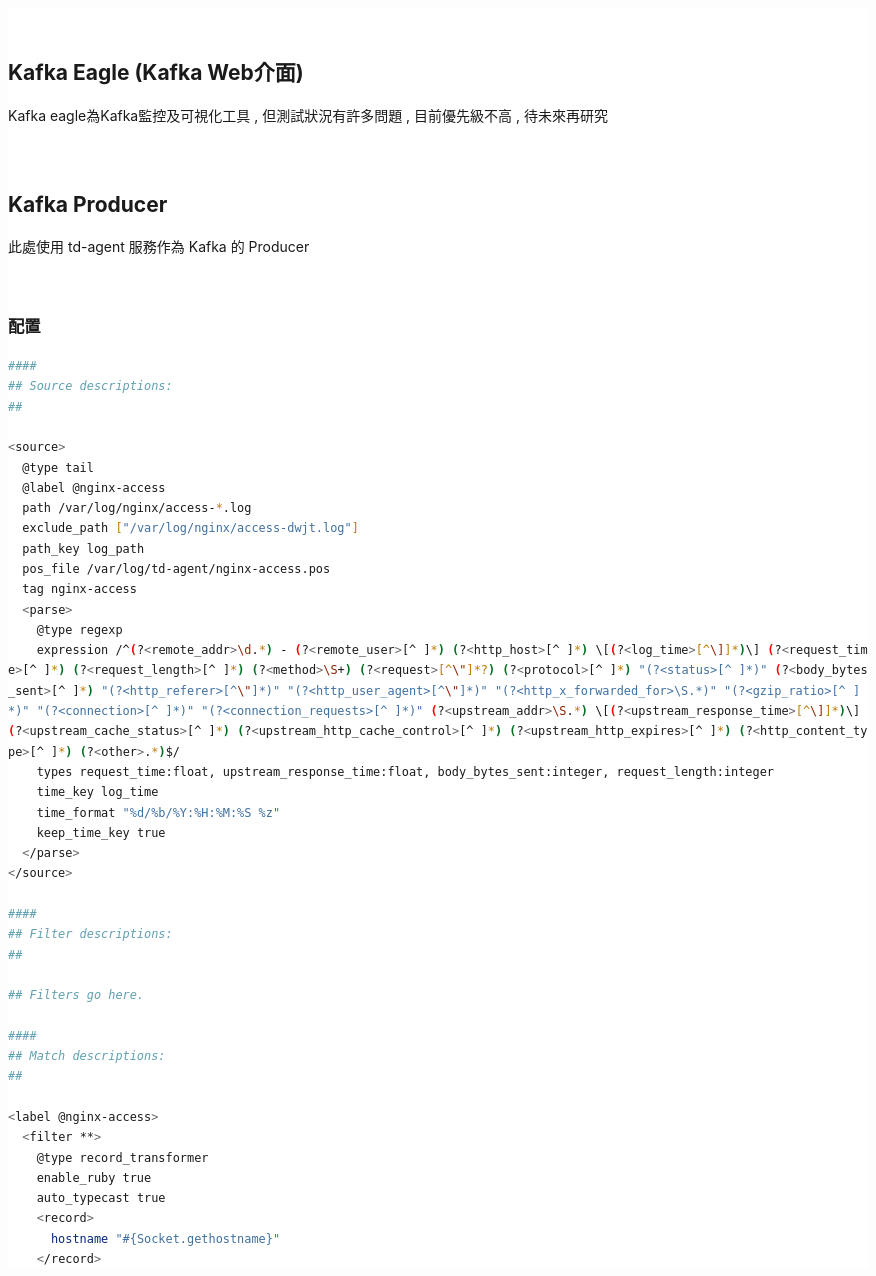 <br>

## Kafka Eagle (Kafka Web介面)

Kafka eagle為Kafka監控及可視化工具 , 但測試狀況有許多問題 , 目前優先級不高 ,  待未來再研究

<br>

## Kafka Producer

此處使用 td-agent 服務作為 Kafka 的 Producer 

<br>

### 配置

```bash
####
## Source descriptions:
##

<source>
  @type tail
  @label @nginx-access
  path /var/log/nginx/access-*.log
  exclude_path ["/var/log/nginx/access-dwjt.log"]
  path_key log_path
  pos_file /var/log/td-agent/nginx-access.pos
  tag nginx-access
  <parse>
    @type regexp
    expression /^(?<remote_addr>\d.*) - (?<remote_user>[^ ]*) (?<http_host>[^ ]*) \[(?<log_time>[^\]]*)\] (?<request_time>[^ ]*) (?<request_length>[^ ]*) (?<method>\S+) (?<request>[^\"]*?) (?<protocol>[^ ]*) "(?<status>[^ ]*)" (?<body_bytes_sent>[^ ]*) "(?<http_referer>[^\"]*)" "(?<http_user_agent>[^\"]*)" "(?<http_x_forwarded_for>\S.*)" "(?<gzip_ratio>[^ ]*)" "(?<connection>[^ ]*)" "(?<connection_requests>[^ ]*)" (?<upstream_addr>\S.*) \[(?<upstream_response_time>[^\]]*)\] (?<upstream_cache_status>[^ ]*) (?<upstream_http_cache_control>[^ ]*) (?<upstream_http_expires>[^ ]*) (?<http_content_type>[^ ]*) (?<other>.*)$/
    types request_time:float, upstream_response_time:float, body_bytes_sent:integer, request_length:integer
    time_key log_time
    time_format "%d/%b/%Y:%H:%M:%S %z"
    keep_time_key true
  </parse>
</source>

####
## Filter descriptions:
##

## Filters go here.

####
## Match descriptions:
##

<label @nginx-access>
  <filter **>
    @type record_transformer
    enable_ruby true
    auto_typecast true
    <record>
      hostname "#{Socket.gethostname}"
    </record>
```